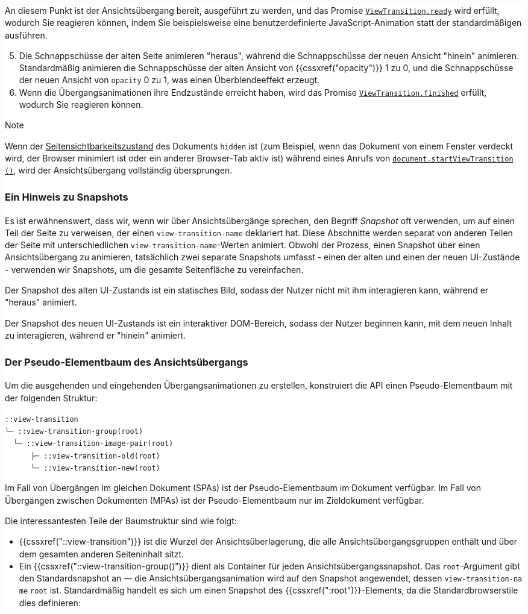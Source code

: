    An diesem Punkt ist der Ansichtsübergang bereit, ausgeführt zu werden, und das Promise [`ViewTransition.ready`](/de/docs/Web/API/ViewTransition/ready) wird erfüllt, wodurch Sie reagieren können, indem Sie beispielsweise eine benutzerdefinierte JavaScript-Animation statt der standardmäßigen ausführen.

5. Die Schnappschüsse der alten Seite animieren "heraus", während die Schnappschüsse der neuen Ansicht "hinein" animieren. Standardmäßig animieren die Schnappschüsse der alten Ansicht von {{cssxref("opacity")}} 1 zu 0, und die Schnappschüsse der neuen Ansicht von `opacity` 0 zu 1, was einen Überblendeeffekt erzeugt.
6. Wenn die Übergangsanimationen ihre Endzustände erreicht haben, wird das Promise [`ViewTransition.finished`](/de/docs/Web/API/ViewTransition/finished) erfüllt, wodurch Sie reagieren können.

> [!NOTE]
> Wenn der [Seitensichtbarkeitszustand](/de/docs/Web/API/Page_Visibility_API) des Dokuments `hidden` ist (zum Beispiel, wenn das Dokument von einem Fenster verdeckt wird, der Browser minimiert ist oder ein anderer Browser-Tab aktiv ist) während eines Anrufs von [`document.startViewTransition()`](/de/docs/Web/API/Document/startViewTransition), wird der Ansichtsübergang vollständig übersprungen.

### Ein Hinweis zu Snapshots

Es ist erwähnenswert, dass wir, wenn wir über Ansichtsübergänge sprechen, den Begriff _Snapshot_ oft verwenden, um auf einen Teil der Seite zu verweisen, der einen `view-transition-name` deklariert hat. Diese Abschnitte werden separat von anderen Teilen der Seite mit unterschiedlichen `view-transition-name`-Werten animiert. Obwohl der Prozess, einen Snapshot über einen Ansichtsübergang zu animieren, tatsächlich zwei separate Snapshots umfasst - einen der alten und einen der neuen UI-Zustände - verwenden wir Snapshots, um die gesamte Seitenfläche zu vereinfachen.

Der Snapshot des alten UI-Zustands ist ein statisches Bild, sodass der Nutzer nicht mit ihm interagieren kann, während er "heraus" animiert.

Der Snapshot des neuen UI-Zustands ist ein interaktiver DOM-Bereich, sodass der Nutzer beginnen kann, mit dem neuen Inhalt zu interagieren, während er "hinein" animiert.

### Der Pseudo-Elementbaum des Ansichtsübergangs

Um die ausgehenden und eingehenden Übergangsanimationen zu erstellen, konstruiert die API einen Pseudo-Elementbaum mit der folgenden Struktur:

```plain
::view-transition
└─ ::view-transition-group(root)
  └─ ::view-transition-image-pair(root)
      ├─ ::view-transition-old(root)
      └─ ::view-transition-new(root)
```

Im Fall von Übergängen im gleichen Dokument (SPAs) ist der Pseudo-Elementbaum im Dokument verfügbar. Im Fall von Übergängen zwischen Dokumenten (MPAs) ist der Pseudo-Elementbaum nur im Zieldokument verfügbar.

Die interessantesten Teile der Baumstruktur sind wie folgt:

- {{cssxref("::view-transition")}} ist die Wurzel der Ansichtsüberlagerung, die alle Ansichtsübergangsgruppen enthält und über dem gesamten anderen Seiteninhalt sitzt.
- Ein {{cssxref("::view-transition-group()")}} dient als Container für jeden Ansichtsübergangssnapshot. Das `root`-Argument gibt den Standardsnapshot an — die Ansichtsübergangsanimation wird auf den Snapshot angewendet, dessen `view-transition-name` `root` ist. Standardmäßig handelt es sich um einen Snapshot des {{cssxref(":root")}}-Elements, da die Standardbrowserstile dies definieren:
